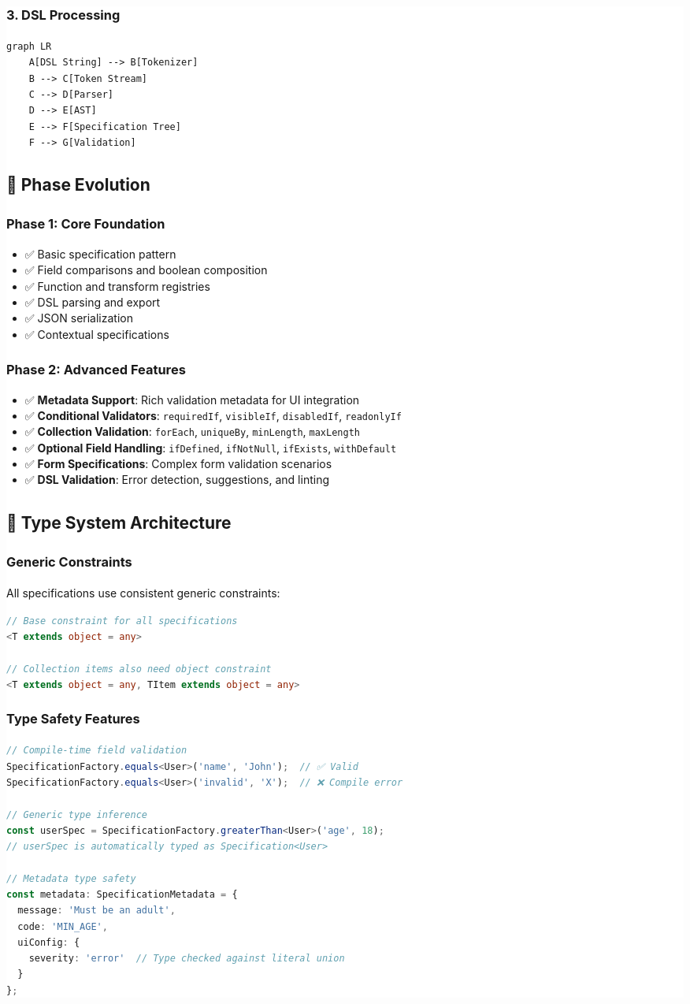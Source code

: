 ### 3. **DSL Processing**

```mermaid
graph LR
    A[DSL String] --> B[Tokenizer]
    B --> C[Token Stream]
    C --> D[Parser]
    D --> E[AST]
    E --> F[Specification Tree]
    F --> G[Validation]
```

## 🧩 Phase Evolution

### **Phase 1: Core Foundation**
- ✅ Basic specification pattern
- ✅ Field comparisons and boolean composition
- ✅ Function and transform registries
- ✅ DSL parsing and export
- ✅ JSON serialization
- ✅ Contextual specifications

### **Phase 2: Advanced Features**
- ✅ **Metadata Support**: Rich validation metadata for UI integration
- ✅ **Conditional Validators**: `requiredIf`, `visibleIf`, `disabledIf`, `readonlyIf`
- ✅ **Collection Validation**: `forEach`, `uniqueBy`, `minLength`, `maxLength`
- ✅ **Optional Field Handling**: `ifDefined`, `ifNotNull`, `ifExists`, `withDefault`
- ✅ **Form Specifications**: Complex form validation scenarios
- ✅ **DSL Validation**: Error detection, suggestions, and linting

## 🎨 Type System Architecture

### Generic Constraints

All specifications use consistent generic constraints:

```typescript
// Base constraint for all specifications
<T extends object = any>

// Collection items also need object constraint
<T extends object = any, TItem extends object = any>
```

### Type Safety Features

```typescript
// Compile-time field validation
SpecificationFactory.equals<User>('name', 'John');  // ✅ Valid
SpecificationFactory.equals<User>('invalid', 'X');  // ❌ Compile error

// Generic type inference
const userSpec = SpecificationFactory.greaterThan<User>('age', 18);
// userSpec is automatically typed as Specification<User>

// Metadata type safety
const metadata: SpecificationMetadata = {
  message: 'Must be an adult',
  code: 'MIN_AGE',
  uiConfig: {
    severity: 'error'  // Type checked against literal union
  }
};
```